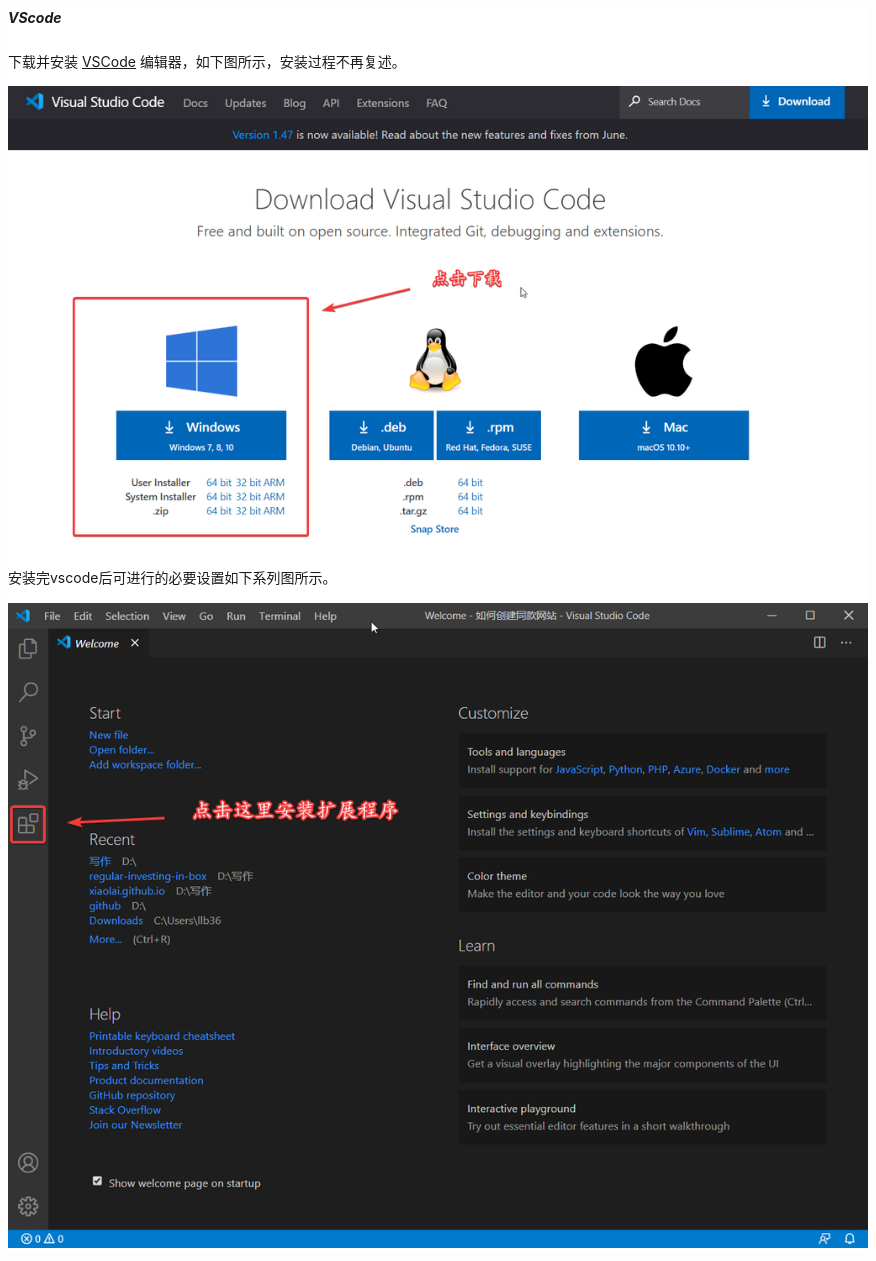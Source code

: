 ##### VScode

   下载并安装 [VSCode](https://code.visualstudio.com/Download) 编辑器，如下图所示，安装过程不再复述。

  ![](images/download-vscode.png)
  
  安装完vscode后可进行的必要设置如下系列图所示。
  
  ![](images/vscode-ex-1.png)